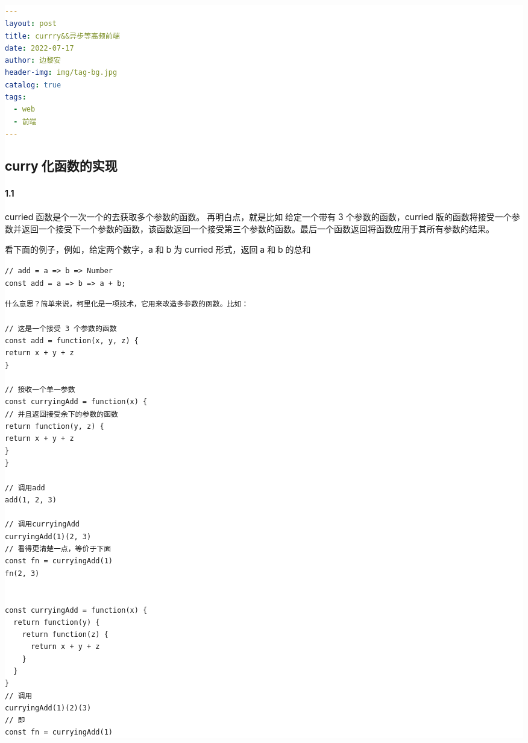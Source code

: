 ```yaml
---
layout: post
title: currry&&异步等高频前端
date: 2022-07-17
author: 边黎安
header-img: img/tag-bg.jpg
catalog: true
tags:
  - web
  - 前端
---
```


## curry 化函数的实现

#### 1.1

curried 函数是个一次一个的去获取多个参数的函数。 再明白点，就是比如 给定一个带有 3 个参数的函数，curried 版的函数将接受一个参数并返回一个接受下一个参数的函数，该函数返回一个接受第三个参数的函数。最后一个函数返回将函数应用于其所有参数的结果。

看下面的例子，例如，给定两个数字，a 和 b 为 curried 形式，返回 a 和 b 的总和

```
// add = a => b => Number
const add = a => b => a + b;
```

```
什么意思？简单来说，柯里化是一项技术，它用来改造多参数的函数。比如：

// 这是一个接受 3 个参数的函数
const add = function(x, y, z) {
return x + y + z
}

// 接收一个单一参数
const curryingAdd = function(x) {
// 并且返回接受余下的参数的函数
return function(y, z) {
return x + y + z
}
}

// 调用add
add(1, 2, 3)

// 调用curryingAdd
curryingAdd(1)(2, 3)
// 看得更清楚一点，等价于下面
const fn = curryingAdd(1)
fn(2, 3)


const curryingAdd = function(x) {
  return function(y) {
    return function(z) {
      return x + y + z
    }
  }
}
// 调用
curryingAdd(1)(2)(3)
// 即
const fn = curryingAdd(1)
```